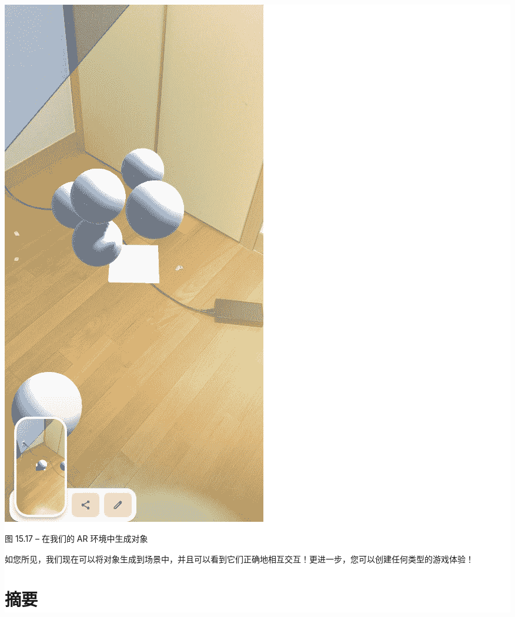 ![图 15.17 – 在我们的 AR 环境中生成对象](img/B18868_15_17.jpg)

图 15.17 – 在我们的 AR 环境中生成对象

如您所见，我们现在可以将对象生成到场景中，并且可以看到它们正确地相互交互！更进一步，您可以创建任何类型的游戏体验！

# 摘要

